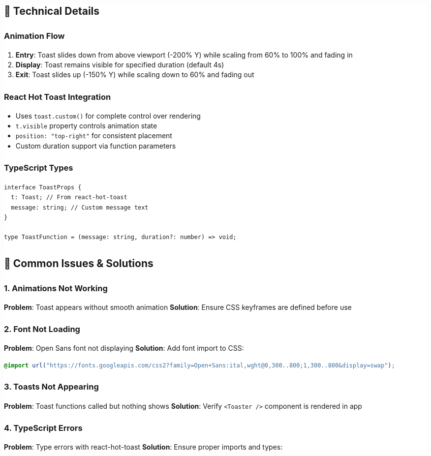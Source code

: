 ## 🔧 Technical Details

### Animation Flow

1. **Entry**: Toast slides down from above viewport (-200% Y) while scaling from 60% to 100% and fading in
2. **Display**: Toast remains visible for specified duration (default 4s)
3. **Exit**: Toast slides up (-150% Y) while scaling down to 60% and fading out

### React Hot Toast Integration

- Uses `toast.custom()` for complete control over rendering
- `t.visible` property controls animation state
- `position: "top-right"` for consistent placement
- Custom duration support via function parameters

### TypeScript Types

```tsx
interface ToastProps {
  t: Toast; // From react-hot-toast
  message: string; // Custom message text
}

type ToastFunction = (message: string, duration?: number) => void;
```

## 🐛 Common Issues & Solutions

### 1. Animations Not Working

**Problem**: Toast appears without smooth animation
**Solution**: Ensure CSS keyframes are defined before use

### 2. Font Not Loading

**Problem**: Open Sans font not displaying
**Solution**: Add font import to CSS:

```css
@import url("https://fonts.googleapis.com/css2?family=Open+Sans:ital,wght@0,300..800;1,300..800&display=swap");
```

### 3. Toasts Not Appearing

**Problem**: Toast functions called but nothing shows
**Solution**: Verify `<Toaster />` component is rendered in app

### 4. TypeScript Errors

**Problem**: Type errors with react-hot-toast
**Solution**: Ensure proper imports and types:
